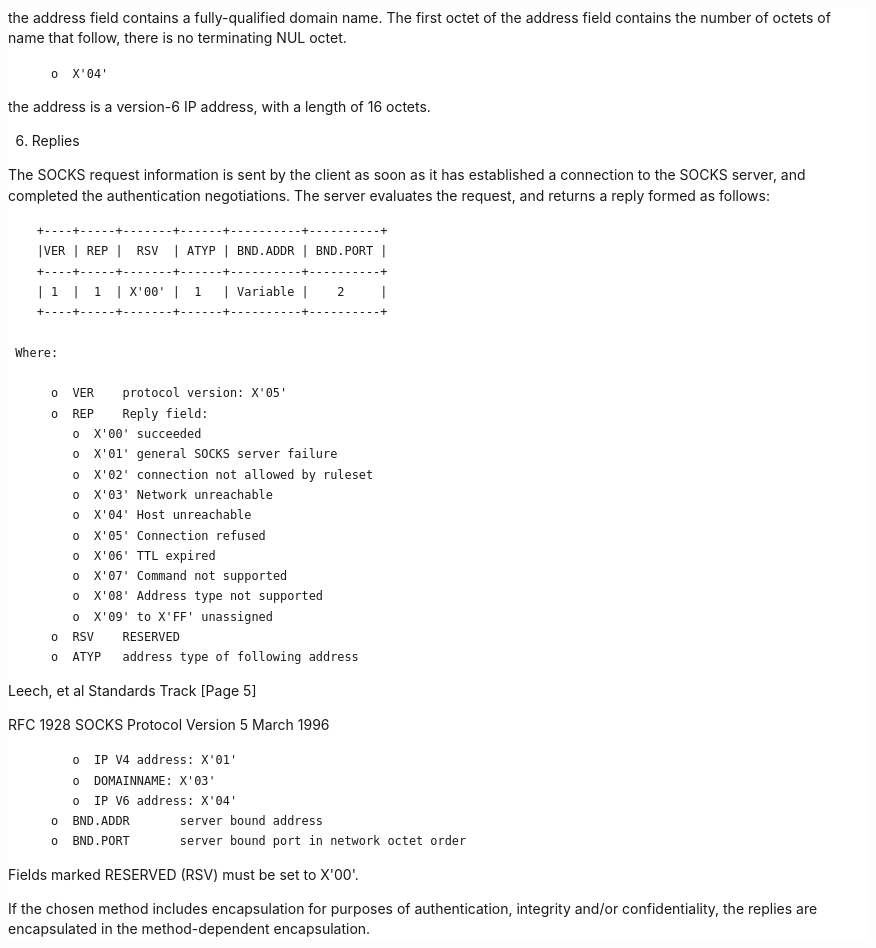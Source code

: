    the address field contains a fully-qualified domain name.  The first
   octet of the address field contains the number of octets of name that
   follow, there is no terminating NUL octet.

          o  X'04'

   the address is a version-6 IP address, with a length of 16 octets.

6.  Replies

   The SOCKS request information is sent by the client as soon as it has
   established a connection to the SOCKS server, and completed the
   authentication negotiations.  The server evaluates the request, and
   returns a reply formed as follows:

        +----+-----+-------+------+----------+----------+
        |VER | REP |  RSV  | ATYP | BND.ADDR | BND.PORT |
        +----+-----+-------+------+----------+----------+
        | 1  |  1  | X'00' |  1   | Variable |    2     |
        +----+-----+-------+------+----------+----------+

     Where:

          o  VER    protocol version: X'05'
          o  REP    Reply field:
             o  X'00' succeeded
             o  X'01' general SOCKS server failure
             o  X'02' connection not allowed by ruleset
             o  X'03' Network unreachable
             o  X'04' Host unreachable
             o  X'05' Connection refused
             o  X'06' TTL expired
             o  X'07' Command not supported
             o  X'08' Address type not supported
             o  X'09' to X'FF' unassigned
          o  RSV    RESERVED
          o  ATYP   address type of following address



Leech, et al                Standards Track                     [Page 5]

 
RFC 1928                SOCKS Protocol Version 5              March 1996


             o  IP V4 address: X'01'
             o  DOMAINNAME: X'03'
             o  IP V6 address: X'04'
          o  BND.ADDR       server bound address
          o  BND.PORT       server bound port in network octet order

   Fields marked RESERVED (RSV) must be set to X'00'.

   If the chosen method includes encapsulation for purposes of
   authentication, integrity and/or confidentiality, the replies are
   encapsulated in the method-dependent encapsulation.
